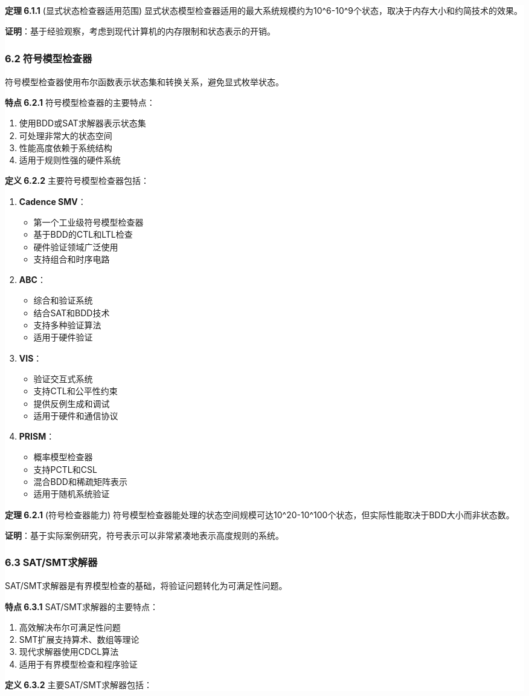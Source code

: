 **定理 6.1.1** (显式状态检查器适用范围) 显式状态模型检查器适用的最大系统规模约为10^6-10^9个状态，取决于内存大小和约简技术的效果。

**证明**：基于经验观察，考虑到现代计算机的内存限制和状态表示的开销。

### 6.2 符号模型检查器

符号模型检查器使用布尔函数表示状态集和转换关系，避免显式枚举状态。

**特点 6.2.1** 符号模型检查器的主要特点：

1. 使用BDD或SAT求解器表示状态集
2. 可处理非常大的状态空间
3. 性能高度依赖于系统结构
4. 适用于规则性强的硬件系统

**定义 6.2.2** 主要符号模型检查器包括：

1. **Cadence SMV**：
   - 第一个工业级符号模型检查器
   - 基于BDD的CTL和LTL检查
   - 硬件验证领域广泛使用
   - 支持组合和时序电路

2. **ABC**：
   - 综合和验证系统
   - 结合SAT和BDD技术
   - 支持多种验证算法
   - 适用于硬件验证

3. **VIS**：
   - 验证交互式系统
   - 支持CTL和公平性约束
   - 提供反例生成和调试
   - 适用于硬件和通信协议

4. **PRISM**：
   - 概率模型检查器
   - 支持PCTL和CSL
   - 混合BDD和稀疏矩阵表示
   - 适用于随机系统验证

**定理 6.2.1** (符号检查器能力) 符号模型检查器能处理的状态空间规模可达10^20-10^100个状态，但实际性能取决于BDD大小而非状态数。

**证明**：基于实际案例研究，符号表示可以非常紧凑地表示高度规则的系统。

### 6.3 SAT/SMT求解器

SAT/SMT求解器是有界模型检查的基础，将验证问题转化为可满足性问题。

**特点 6.3.1** SAT/SMT求解器的主要特点：

1. 高效解决布尔可满足性问题
2. SMT扩展支持算术、数组等理论
3. 现代求解器使用CDCL算法
4. 适用于有界模型检查和程序验证

**定义 6.3.2** 主要SAT/SMT求解器包括：
